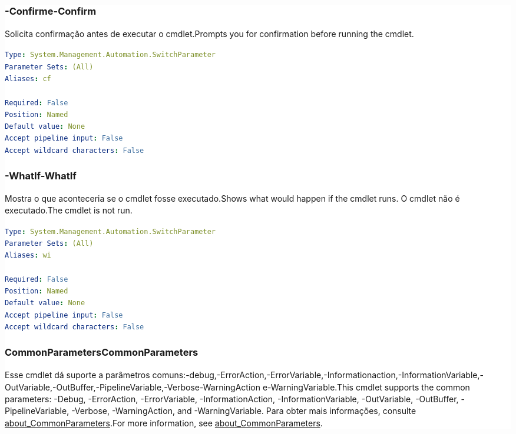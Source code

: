### <span data-ttu-id="fee63-134">-Confirme</span><span class="sxs-lookup"><span data-stu-id="fee63-134">-Confirm</span></span>
<span data-ttu-id="fee63-135">Solicita confirmação antes de executar o cmdlet.</span><span class="sxs-lookup"><span data-stu-id="fee63-135">Prompts you for confirmation before running the cmdlet.</span></span>

```yaml
Type: System.Management.Automation.SwitchParameter
Parameter Sets: (All)
Aliases: cf

Required: False
Position: Named
Default value: None
Accept pipeline input: False
Accept wildcard characters: False
```

### <span data-ttu-id="fee63-136">-WhatIf</span><span class="sxs-lookup"><span data-stu-id="fee63-136">-WhatIf</span></span>
<span data-ttu-id="fee63-137">Mostra o que aconteceria se o cmdlet fosse executado.</span><span class="sxs-lookup"><span data-stu-id="fee63-137">Shows what would happen if the cmdlet runs.</span></span>
<span data-ttu-id="fee63-138">O cmdlet não é executado.</span><span class="sxs-lookup"><span data-stu-id="fee63-138">The cmdlet is not run.</span></span>

```yaml
Type: System.Management.Automation.SwitchParameter
Parameter Sets: (All)
Aliases: wi

Required: False
Position: Named
Default value: None
Accept pipeline input: False
Accept wildcard characters: False
```

### <span data-ttu-id="fee63-139">CommonParameters</span><span class="sxs-lookup"><span data-stu-id="fee63-139">CommonParameters</span></span>
<span data-ttu-id="fee63-140">Esse cmdlet dá suporte a parâmetros comuns:-debug,-ErrorAction,-ErrorVariable,-Informationaction,-InformationVariable,-OutVariable,-OutBuffer,-PipelineVariable,-Verbose-WarningAction e-WarningVariable.</span><span class="sxs-lookup"><span data-stu-id="fee63-140">This cmdlet supports the common parameters: -Debug, -ErrorAction, -ErrorVariable, -InformationAction, -InformationVariable, -OutVariable, -OutBuffer, -PipelineVariable, -Verbose, -WarningAction, and -WarningVariable.</span></span> <span data-ttu-id="fee63-141">Para obter mais informações, consulte [about_CommonParameters](http://go.microsoft.com/fwlink/?LinkID=113216).</span><span class="sxs-lookup"><span data-stu-id="fee63-141">For more information, see [about_CommonParameters](http://go.microsoft.com/fwlink/?LinkID=113216).</span></span>
